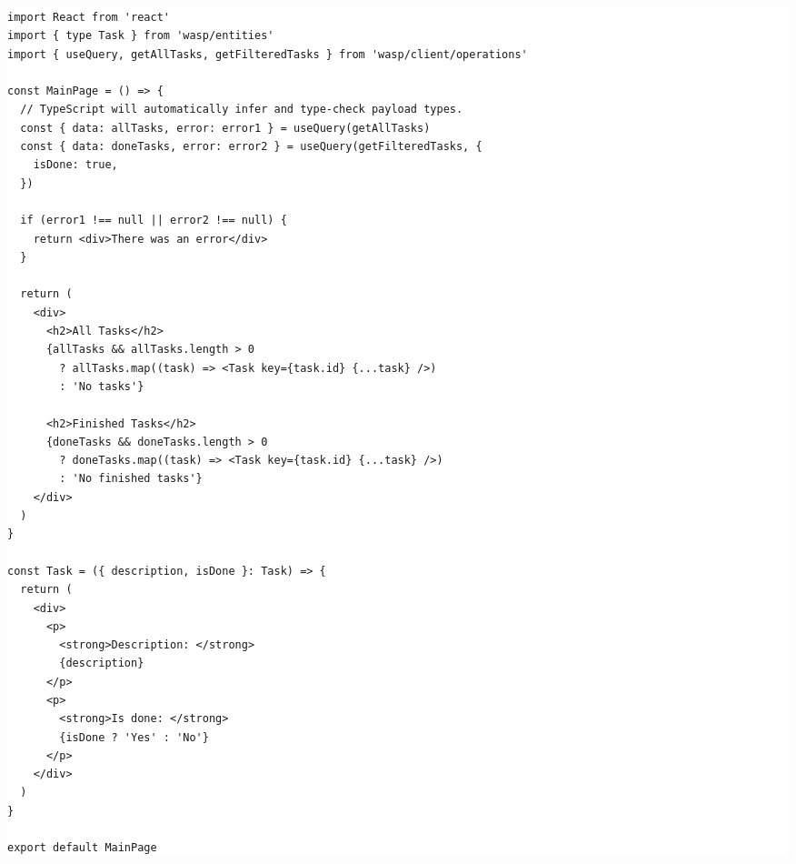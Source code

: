 </TabItem>
<TabItem value="ts" label="TypeScript">

```tsx title=src/MainPage.tsx
import React from 'react'
import { type Task } from 'wasp/entities'
import { useQuery, getAllTasks, getFilteredTasks } from 'wasp/client/operations'

const MainPage = () => {
  // TypeScript will automatically infer and type-check payload types.
  const { data: allTasks, error: error1 } = useQuery(getAllTasks)
  const { data: doneTasks, error: error2 } = useQuery(getFilteredTasks, {
    isDone: true,
  })

  if (error1 !== null || error2 !== null) {
    return <div>There was an error</div>
  }

  return (
    <div>
      <h2>All Tasks</h2>
      {allTasks && allTasks.length > 0
        ? allTasks.map((task) => <Task key={task.id} {...task} />)
        : 'No tasks'}

      <h2>Finished Tasks</h2>
      {doneTasks && doneTasks.length > 0
        ? doneTasks.map((task) => <Task key={task.id} {...task} />)
        : 'No finished tasks'}
    </div>
  )
}

const Task = ({ description, isDone }: Task) => {
  return (
    <div>
      <p>
        <strong>Description: </strong>
        {description}
      </p>
      <p>
        <strong>Is done: </strong>
        {isDone ? 'Yes' : 'No'}
      </p>
    </div>
  )
}

export default MainPage
```
